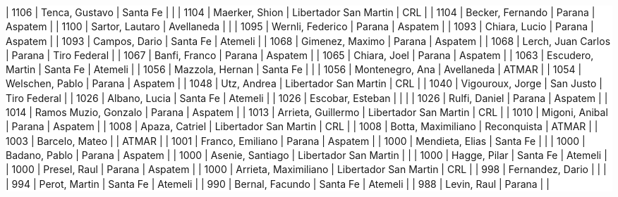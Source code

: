 |             1106 | Tenca, Gustavo             | Santa Fe              |              |
|             1104 | Maerker, Shion             | Libertador San Martin | CRL          |
|             1104 | Becker, Fernando           | Parana                | Aspatem      |
|             1100 | Sartor, Lautaro            | Avellaneda            |              |
|             1095 | Wernli, Federico           | Parana                | Aspatem      |
|             1093 | Chiara, Lucio              | Parana                | Aspatem      |
|             1093 | Campos, Dario              | Santa Fe              | Atemeli      |
|             1068 | Gimenez, Maximo            | Parana                | Aspatem      |
|             1068 | Lerch, Juan Carlos         | Parana                | Tiro Federal |
|             1067 | Banfi, Franco              | Parana                | Aspatem      |
|             1065 | Chiara, Joel               | Parana                | Aspatem      |
|             1063 | Escudero, Martin           | Santa Fe              | Atemeli      |
|             1056 | Mazzola, Hernan            | Santa Fe              |              |
|             1056 | Montenegro, Ana            | Avellaneda            | ATMAR        |
|             1054 | Welschen, Pablo            | Parana                | Aspatem      |
|             1048 | Utz, Andrea                | Libertador San Martin | CRL          |
|             1040 | Vigouroux, Jorge           | San Justo             | Tiro Federal |
|             1026 | Albano, Lucia              | Santa Fe              | Atemeli      |
|             1026 | Escobar, Esteban           |                       |              |
|             1026 | Rulfi, Daniel              | Parana                | Aspatem      |
|             1014 | Ramos Muzio, Gonzalo       | Parana                | Aspatem      |
|             1013 | Arrieta, Guillermo         | Libertador San Martin | CRL          |
|             1010 | Migoni, Anibal             | Parana                | Aspatem      |
|             1008 | Apaza, Catriel             | Libertador San Martin | CRL          |
|             1008 | Botta, Maximiliano         | Reconquista           | ATMAR        |
|             1003 | Barcelo, Mateo             |                       | ATMAR        |
|             1001 | Franco, Emiliano           | Parana                | Aspatem      |
|             1000 | Mendieta, Elias            | Santa Fe              |              |
|             1000 | Badano, Pablo              | Parana                | Aspatem      |
|             1000 | Asenie, Santiago           | Libertador San Martin |              |
|             1000 | Hagge, Pilar               | Santa Fe              | Atemeli      |
|             1000 | Presel, Raul               | Parana                | Aspatem      |
|             1000 | Arrieta, Maximiliano       | Libertador San Martin | CRL          |
|              998 | Fernandez, Dario           |                       |              |
|              994 | Perot, Martin              | Santa Fe              | Atemeli      |
|              990 | Bernal, Facundo            | Santa Fe              | Atemeli      |
|              988 | Levin, Raul                | Parana                |              |